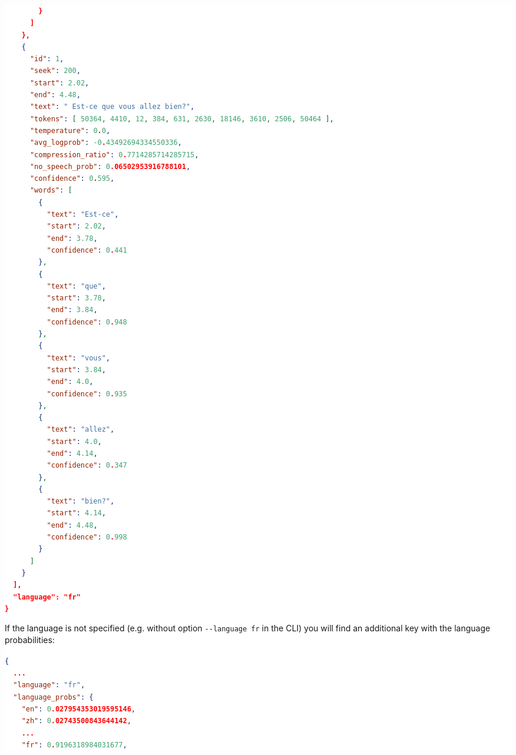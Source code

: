 ```json
        }
      ]
    },
    {
      "id": 1,
      "seek": 200,
      "start": 2.02,
      "end": 4.48,
      "text": " Est-ce que vous allez bien?",
      "tokens": [ 50364, 4410, 12, 384, 631, 2630, 18146, 3610, 2506, 50464 ],
      "temperature": 0.0,
      "avg_logprob": -0.43492694334550336,
      "compression_ratio": 0.7714285714285715,
      "no_speech_prob": 0.06502953916788101,
      "confidence": 0.595,
      "words": [
        {
          "text": "Est-ce",
          "start": 2.02,
          "end": 3.78,
          "confidence": 0.441
        },
        {
          "text": "que",
          "start": 3.78,
          "end": 3.84,
          "confidence": 0.948
        },
        {
          "text": "vous",
          "start": 3.84,
          "end": 4.0,
          "confidence": 0.935
        },
        {
          "text": "allez",
          "start": 4.0,
          "end": 4.14,
          "confidence": 0.347
        },
        {
          "text": "bien?",
          "start": 4.14,
          "end": 4.48,
          "confidence": 0.998
        }
      ]
    }
  ],
  "language": "fr"
}
```
If the language is not specified (e.g. without option `--language fr` in the CLI) you will find an additional key with the language probabilities:
```json
{
  ...
  "language": "fr",
  "language_probs": {
    "en": 0.027954353019595146,
    "zh": 0.02743500843644142,
    ...
    "fr": 0.9196318984031677,
```